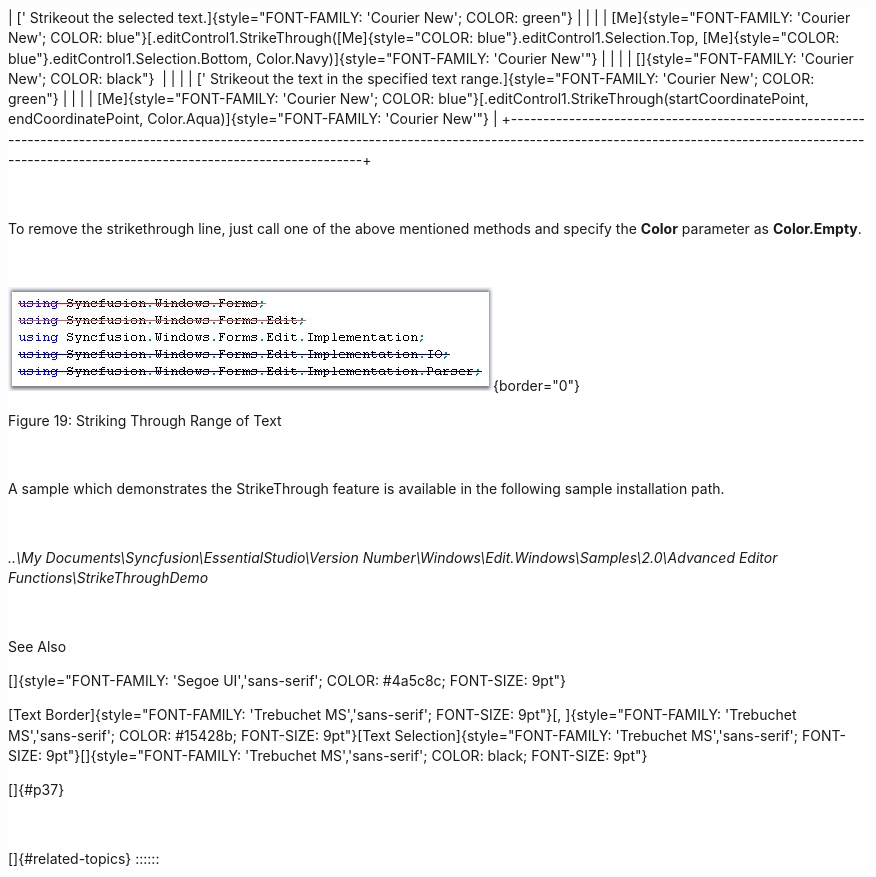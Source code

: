 | [\' Strikeout the selected text.]{style="FONT-FAMILY: 'Courier New'; COLOR: green"}                                                                                                                                                               |
|                                                                                                                                                                                                                                                   |
| [Me]{style="FONT-FAMILY: 'Courier New'; COLOR: blue"}[.editControl1.StrikeThrough([Me]{style="COLOR: blue"}.editControl1.Selection.Top, [Me]{style="COLOR: blue"}.editControl1.Selection.Bottom, Color.Navy)]{style="FONT-FAMILY: 'Courier New'"} |
|                                                                                                                                                                                                                                                   |
| []{style="FONT-FAMILY: 'Courier New'; COLOR: black"}                                                                                                                                                                                              |
|                                                                                                                                                                                                                                                   |
| [\' Strikeout the text in the specified text range.]{style="FONT-FAMILY: 'Courier New'; COLOR: green"}                                                                                                                                            |
|                                                                                                                                                                                                                                                   |
| [Me]{style="FONT-FAMILY: 'Courier New'; COLOR: blue"}[.editControl1.StrikeThrough(startCoordinatePoint, endCoordinatePoint, Color.Aqua)]{style="FONT-FAMILY: 'Courier New'"}                                                                      |
+---------------------------------------------------------------------------------------------------------------------------------------------------------------------------------------------------------------------------------------------------+

 

To remove the strikethrough line, just call one of the above mentioned methods and specify the **Color** parameter as **Color.Empty**.

 

![](ImagesExt/image90_20.jpg){border="0"}

Figure 19: Striking Through Range of Text

 

A sample which demonstrates the StrikeThrough feature is available in the following sample installation path.

 

*..\\My Documents\\Syncfusion\\EssentialStudio\\Version Number\\Windows\\Edit.Windows\\Samples\\2.0\\Advanced Editor Functions\\StrikeThroughDemo*

 

See Also

[]{style="FONT-FAMILY: 'Segoe UI','sans-serif'; COLOR: #4a5c8c; FONT-SIZE: 9pt"} 

[Text Border]{style="FONT-FAMILY: 'Trebuchet MS','sans-serif'; FONT-SIZE: 9pt"}[, ]{style="FONT-FAMILY: 'Trebuchet MS','sans-serif'; COLOR: #15428b; FONT-SIZE: 9pt"}[Text Selection]{style="FONT-FAMILY: 'Trebuchet MS','sans-serif'; FONT-SIZE: 9pt"}[]{style="FONT-FAMILY: 'Trebuchet MS','sans-serif'; COLOR: black; FONT-SIZE: 9pt"}

[]{#p37} 

 

[]{#related-topics}
::::::
